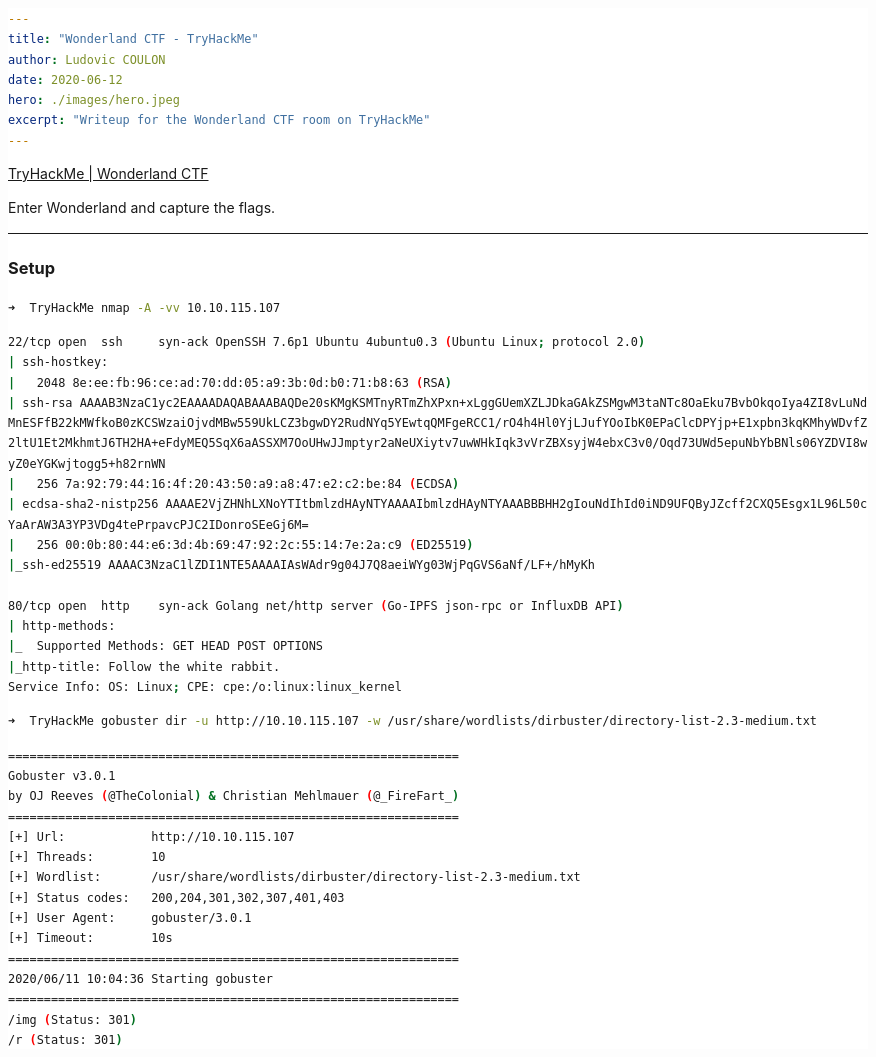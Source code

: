 ```yaml
---
title: "Wonderland CTF - TryHackMe"
author: Ludovic COULON
date: 2020-06-12
hero: ./images/hero.jpeg
excerpt: "Writeup for the Wonderland CTF room on TryHackMe"
---
```


[TryHackMe | Wonderland CTF](https://tryhackme.com/room/wonderland)

Enter Wonderland and capture the flags.

---

### Setup

```bash
➜  TryHackMe nmap -A -vv 10.10.115.107
```

```bash
22/tcp open  ssh     syn-ack OpenSSH 7.6p1 Ubuntu 4ubuntu0.3 (Ubuntu Linux; protocol 2.0)
| ssh-hostkey:
|   2048 8e:ee:fb:96:ce:ad:70:dd:05:a9:3b:0d:b0:71:b8:63 (RSA)
| ssh-rsa AAAAB3NzaC1yc2EAAAADAQABAAABAQDe20sKMgKSMTnyRTmZhXPxn+xLggGUemXZLJDkaGAkZSMgwM3taNTc8OaEku7BvbOkqoIya4ZI8vLuNdMnESFfB22kMWfkoB0zKCSWzaiOjvdMBw559UkLCZ3bgwDY2RudNYq5YEwtqQMFgeRCC1/rO4h4Hl0YjLJufYOoIbK0EPaClcDPYjp+E1xpbn3kqKMhyWDvfZ2ltU1Et2MkhmtJ6TH2HA+eFdyMEQ5SqX6aASSXM7OoUHwJJmptyr2aNeUXiytv7uwWHkIqk3vVrZBXsyjW4ebxC3v0/Oqd73UWd5epuNbYbBNls06YZDVI8wyZ0eYGKwjtogg5+h82rnWN
|   256 7a:92:79:44:16:4f:20:43:50:a9:a8:47:e2:c2:be:84 (ECDSA)
| ecdsa-sha2-nistp256 AAAAE2VjZHNhLXNoYTItbmlzdHAyNTYAAAAIbmlzdHAyNTYAAABBBHH2gIouNdIhId0iND9UFQByJZcff2CXQ5Esgx1L96L50cYaArAW3A3YP3VDg4tePrpavcPJC2IDonroSEeGj6M=
|   256 00:0b:80:44:e6:3d:4b:69:47:92:2c:55:14:7e:2a:c9 (ED25519)
|_ssh-ed25519 AAAAC3NzaC1lZDI1NTE5AAAAIAsWAdr9g04J7Q8aeiWYg03WjPqGVS6aNf/LF+/hMyKh

80/tcp open  http    syn-ack Golang net/http server (Go-IPFS json-rpc or InfluxDB API)
| http-methods:
|_  Supported Methods: GET HEAD POST OPTIONS
|_http-title: Follow the white rabbit.
Service Info: OS: Linux; CPE: cpe:/o:linux:linux_kernel
```

```bash
➜  TryHackMe gobuster dir -u http://10.10.115.107 -w /usr/share/wordlists/dirbuster/directory-list-2.3-medium.txt
```

```bash
===============================================================
Gobuster v3.0.1
by OJ Reeves (@TheColonial) & Christian Mehlmauer (@_FireFart_)
===============================================================
[+] Url:            http://10.10.115.107
[+] Threads:        10
[+] Wordlist:       /usr/share/wordlists/dirbuster/directory-list-2.3-medium.txt
[+] Status codes:   200,204,301,302,307,401,403
[+] User Agent:     gobuster/3.0.1
[+] Timeout:        10s
===============================================================
2020/06/11 10:04:36 Starting gobuster
===============================================================
/img (Status: 301)
/r (Status: 301)
```
